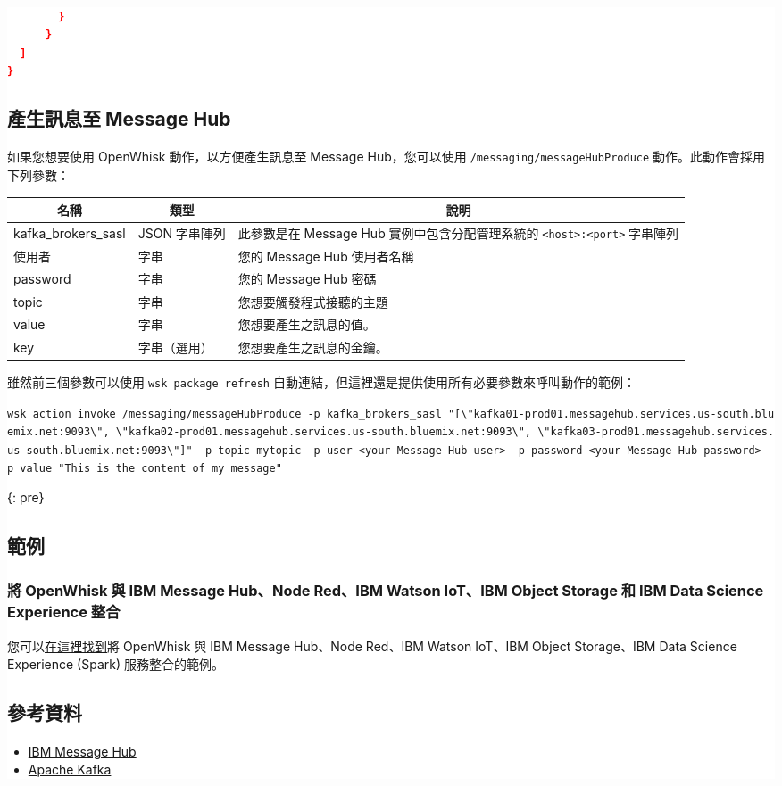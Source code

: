  ```json
         }
       }
   ]
 }
 ```

## 產生訊息至 Message Hub
如果您想要使用 OpenWhisk 動作，以方便產生訊息至 Message Hub，您可以使用 `/messaging/messageHubProduce` 動作。此動作會採用下列參數：

|名稱|類型|說明|
|---|---|---|
|kafka_brokers_sasl|JSON 字串陣列|此參數是在 Message Hub 實例中包含分配管理系統的 `<host>:<port>` 字串陣列|
|使用者|字串|您的 Message Hub 使用者名稱|
|password|字串|您的 Message Hub 密碼|
|topic|字串|您想要觸發程式接聽的主題|
|value|字串|您想要產生之訊息的值。|
|key|字串（選用）|您想要產生之訊息的金鑰。|

雖然前三個參數可以使用 `wsk package refresh` 自動連結，但這裡還是提供使用所有必要參數來呼叫動作的範例：

```
wsk action invoke /messaging/messageHubProduce -p kafka_brokers_sasl "[\"kafka01-prod01.messagehub.services.us-south.bluemix.net:9093\", \"kafka02-prod01.messagehub.services.us-south.bluemix.net:9093\", \"kafka03-prod01.messagehub.services.us-south.bluemix.net:9093\"]" -p topic mytopic -p user <your Message Hub user> -p password <your Message Hub password> -p value "This is the content of my message"
```
{: pre}

## 範例

### 將 OpenWhisk 與 IBM Message Hub、Node Red、IBM Watson IoT、IBM Object Storage 和 IBM Data Science Experience 整合
您可以[在這裡找到](https://medium.com/openwhisk/transit-flexible-pipeline-for-iot-data-with-bluemix-and-openwhisk-4824cf20f1e0)將 OpenWhisk 與 IBM Message Hub、Node Red、IBM Watson IoT、IBM Object Storage、IBM Data Science Experience (Spark) 服務整合的範例。

## 參考資料
- [IBM Message Hub](https://developer.ibm.com/messaging/message-hub/)
- [Apache Kafka](https://kafka.apache.org/)

